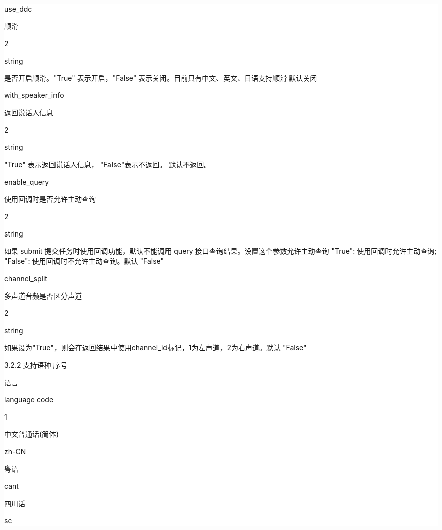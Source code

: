 use_ddc

顺滑

2

string

是否开启顺滑。"True" 表示开启，"False" 表示关闭。目前只有中文、英文、日语支持顺滑
默认关闭

with_speaker_info

返回说话人信息

2

string

"True" 表示返回说话人信息， "False"表示不返回。
默认不返回。

enable_query

使用回调时是否允许主动查询

2

string

如果 submit 提交任务时使用回调功能，默认不能调用 query 接口查询结果。设置这个参数允许主动查询
"True": 使用回调时允许主动查询; "False": 使用回调时不允许主动查询。默认 "False"

channel_split

多声道音频是否区分声道

2

string

如果设为"True"，则会在返回结果中使用channel_id标记，1为左声道，2为右声道。默认 "False"


3.2.2 支持语种
序号

语言

language code

1

中文普通话(简体)

zh-CN

粤语

cant

四川话

sc
